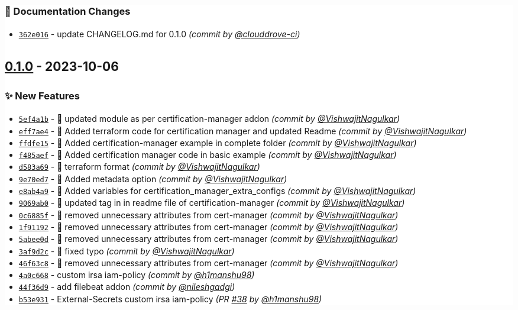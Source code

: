 ### :memo: Documentation Changes
- [`362e016`](https://github.com/clouddrove/terraform-aws-eks-addons/commit/362e016228e1bafd525d0f170455692d115526d2) - update CHANGELOG.md for 0.1.0 *(commit by [@clouddrove-ci](https://github.com/clouddrove-ci))*


## [0.1.0] - 2023-10-06
### :sparkles: New Features
- [`5ef4a1b`](https://github.com/clouddrove/terraform-aws-eks-addons/commit/5ef4a1b52d6beec2948ddc0460a1b63054e1af32) - 🚀 updated module as per certification-manager addon *(commit by [@VishwajitNagulkar](https://github.com/VishwajitNagulkar))*
- [`eff7ae4`](https://github.com/clouddrove/terraform-aws-eks-addons/commit/eff7ae412e2c02e7e7203d629b3e99a882cb4510) - 🚀 Added terraform code for certification manager and updated Readme *(commit by [@VishwajitNagulkar](https://github.com/VishwajitNagulkar))*
- [`ffdfe15`](https://github.com/clouddrove/terraform-aws-eks-addons/commit/ffdfe159d3236e327370f6b8365a28e01544abd4) - 🚀 Added certification-manager example in complete folder *(commit by [@VishwajitNagulkar](https://github.com/VishwajitNagulkar))*
- [`f485aef`](https://github.com/clouddrove/terraform-aws-eks-addons/commit/f485aefbde309e09ab4571e7bba2d40813adb53d) - 🚀 Added certification manager code in basic example *(commit by [@VishwajitNagulkar](https://github.com/VishwajitNagulkar))*
- [`d583a69`](https://github.com/clouddrove/terraform-aws-eks-addons/commit/d583a6993b3d197edeb46c67f2101c38ca115f3e) - 🚀 terraform format *(commit by [@VishwajitNagulkar](https://github.com/VishwajitNagulkar))*
- [`9e70ed7`](https://github.com/clouddrove/terraform-aws-eks-addons/commit/9e70ed76c1a8bf77ed7a8c3591bb1112e2b7adbf) - 🚀 Added metadata option *(commit by [@VishwajitNagulkar](https://github.com/VishwajitNagulkar))*
- [`e8ab4a9`](https://github.com/clouddrove/terraform-aws-eks-addons/commit/e8ab4a9fe94360c7014cd6fe2c508365b477fa4e) - 🚀 Added variables for certification_manager_extra_configs *(commit by [@VishwajitNagulkar](https://github.com/VishwajitNagulkar))*
- [`9069ab0`](https://github.com/clouddrove/terraform-aws-eks-addons/commit/9069ab0d1a39ed9644bbc1a417034c2474cc07bd) - 🚀 updated tag in in readme file of certification-manager *(commit by [@VishwajitNagulkar](https://github.com/VishwajitNagulkar))*
- [`0c6885f`](https://github.com/clouddrove/terraform-aws-eks-addons/commit/0c6885f00e7225355bf16d3dc29c88fc3504831c) - 🚀 removed unnecessary attributes from cert-manager *(commit by [@VishwajitNagulkar](https://github.com/VishwajitNagulkar))*
- [`1f91192`](https://github.com/clouddrove/terraform-aws-eks-addons/commit/1f91192d24c4ded37bfe05b430ee0ef50c90335e) - 🚀 removed unnecessary attributes from cert-manager *(commit by [@VishwajitNagulkar](https://github.com/VishwajitNagulkar))*
- [`5abee0d`](https://github.com/clouddrove/terraform-aws-eks-addons/commit/5abee0d16217c8de35e4bb0978b2aee4001ad77b) - 🚀 removed unnecessary attributes from cert-manager *(commit by [@VishwajitNagulkar](https://github.com/VishwajitNagulkar))*
- [`3af9d2c`](https://github.com/clouddrove/terraform-aws-eks-addons/commit/3af9d2c906cacc96140db228deb68e2a5ed3ae57) - 🚀 fixed typo *(commit by [@VishwajitNagulkar](https://github.com/VishwajitNagulkar))*
- [`46f63c8`](https://github.com/clouddrove/terraform-aws-eks-addons/commit/46f63c812709a71d9bf26e8ff3f97580f284aeb7) - 🚀 removed unnecessary attributes from cert-manager *(commit by [@VishwajitNagulkar](https://github.com/VishwajitNagulkar))*
- [`4a0c668`](https://github.com/clouddrove/terraform-aws-eks-addons/commit/4a0c6684ad6b276bb37df378f9ad7a4b5259775e) - custom irsa iam-policy *(commit by [@h1manshu98](https://github.com/h1manshu98))*
- [`44f36d9`](https://github.com/clouddrove/terraform-aws-eks-addons/commit/44f36d9174b28b3089d5ef7f0b4da4d64f935caf) - add filebeat addon *(commit by [@nileshgadgi](https://github.com/nileshgadgi))*
- [`b53e931`](https://github.com/clouddrove/terraform-aws-eks-addons/commit/b53e931fb54a55e26e675d74f84288d0803cf0ac) - External-Secrets custom irsa iam-policy *(PR [#38](https://github.com/clouddrove/terraform-aws-eks-addons/pull/38) by [@h1manshu98](https://github.com/h1manshu98))*


[0.0.2]: https://github.com/clouddrove/terraform-aws-eks-addons/compare/0.0.1...0.0.2
[0.0.3]: https://github.com/clouddrove/terraform-aws-eks-addons/compare/0.0.2...0.0.3
[0.0.6]: https://github.com/clouddrove/terraform-aws-eks-addons/compare/0.0.5...0.0.6
[0.0.7]: https://github.com/clouddrove/terraform-aws-eks-addons/compare/0.0.6...0.0.7
[0.0.8]: https://github.com/clouddrove/terraform-aws-eks-addons/compare/0.0.7...0.0.8
[0.0.9]: https://github.com/clouddrove/terraform-aws-eks-addons/compare/0.0.8...0.0.9
[0.1.0]: https://github.com/clouddrove/terraform-aws-eks-addons/compare/0.0.9...0.1.0
[0.1.1]: https://github.com/clouddrove/terraform-aws-eks-addons/compare/0.1.0...0.1.1
[0.1.2]: https://github.com/clouddrove/terraform-aws-eks-addons/compare/0.1.1...0.1.2
[0.1.3]: https://github.com/clouddrove/terraform-aws-eks-addons/compare/0.1.2...0.1.3
[0.1.4]: https://github.com/clouddrove/terraform-aws-eks-addons/compare/0.1.3...0.1.4
[0.1.5]: https://github.com/clouddrove/terraform-aws-eks-addons/compare/0.1.4...0.1.5
[0.1.6]: https://github.com/clouddrove/terraform-aws-eks-addons/compare/0.1.5...0.1.6